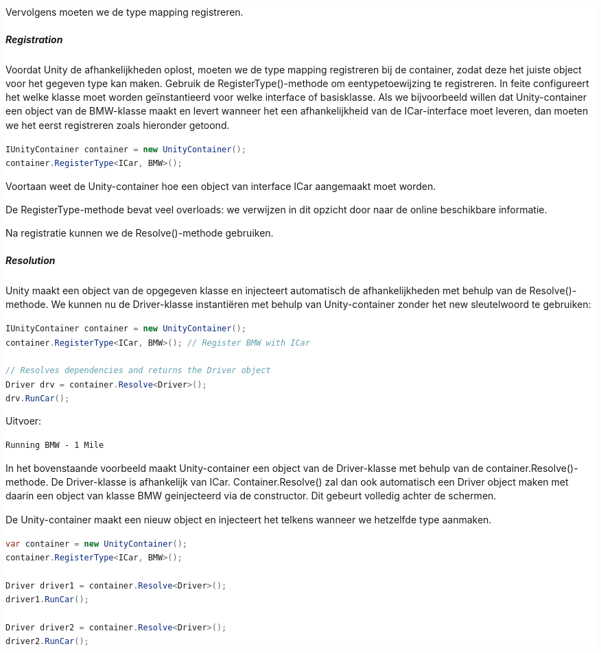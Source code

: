 Vervolgens moeten we de type mapping registreren.

##### Registration

Voordat Unity de afhankelijkheden oplost, moeten we de type mapping registreren bij de container, zodat deze het juiste object voor het gegeven type kan maken. Gebruik de RegisterType()-methode om een ​​typetoewijzing te registreren. In feite configureert het welke klasse moet worden geïnstantieerd voor welke interface of basisklasse. Als we bijvoorbeeld willen dat Unity-container een object van de BMW-klasse maakt en levert wanneer het een afhankelijkheid van de ICar-interface moet leveren, dan moeten we het eerst registreren zoals hieronder getoond.

```csharp
IUnityContainer container = new UnityContainer();
container.RegisterType<ICar, BMW>();
```

Voortaan weet de Unity-container hoe een object van interface ICar aangemaakt moet worden.

De RegisterType-methode bevat veel overloads: we verwijzen in dit opzicht door naar de online beschikbare informatie.

Na registratie kunnen we de Resolve()-methode gebruiken.

##### Resolution

Unity maakt een object van de opgegeven klasse en injecteert automatisch de afhankelijkheden met behulp van de Resolve()-methode. We kunnen nu de Driver-klasse instantiëren met behulp van Unity-container zonder het new sleutelwoord te gebruiken:

```csharp
IUnityContainer container = new UnityContainer();
container.RegisterType<ICar, BMW>(); // Register BMW with ICar

// Resolves dependencies and returns the Driver object
Driver drv = container.Resolve<Driver>();
drv.RunCar();
```

Uitvoer:

```console
Running BMW - 1 Mile
```

In het bovenstaande voorbeeld maakt Unity-container een object van de Driver-klasse met behulp van de container.Resolve<Driver>()-methode. De Driver-klasse is afhankelijk van ICar. Container.Resolve<Driver>() zal dan ook automatisch een Driver object maken met daarin een object van klasse BMW geinjecteerd via de constructor. Dit gebeurt volledig achter de schermen.

De Unity-container maakt een nieuw object en injecteert het telkens wanneer we hetzelfde type aanmaken.

```csharp
var container = new UnityContainer();
container.RegisterType<ICar, BMW>();

Driver driver1 = container.Resolve<Driver>();
driver1.RunCar();

Driver driver2 = container.Resolve<Driver>();
driver2.RunCar();
```
